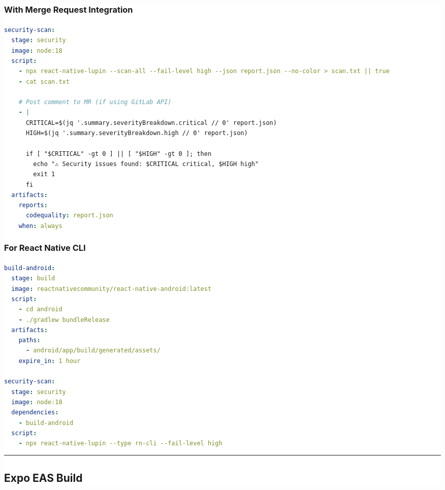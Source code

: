 ### With Merge Request Integration

```yaml
security-scan:
  stage: security
  image: node:18
  script:
    - npx react-native-lupin --scan-all --fail-level high --json report.json --no-color > scan.txt || true
    - cat scan.txt
    
    # Post comment to MR (if using GitLab API)
    - |
      CRITICAL=$(jq '.summary.severityBreakdown.critical // 0' report.json)
      HIGH=$(jq '.summary.severityBreakdown.high // 0' report.json)
      
      if [ "$CRITICAL" -gt 0 ] || [ "$HIGH" -gt 0 ]; then
        echo "⚠️ Security issues found: $CRITICAL critical, $HIGH high"
        exit 1
      fi
  artifacts:
    reports:
      codequality: report.json
    when: always
```

### For React Native CLI

```yaml
build-android:
  stage: build
  image: reactnativecommunity/react-native-android:latest
  script:
    - cd android
    - ./gradlew bundleRelease
  artifacts:
    paths:
      - android/app/build/generated/assets/
    expire_in: 1 hour

security-scan:
  stage: security
  image: node:18
  dependencies:
    - build-android
  script:
    - npx react-native-lupin --type rn-cli --fail-level high
```

---

## Expo EAS Build

